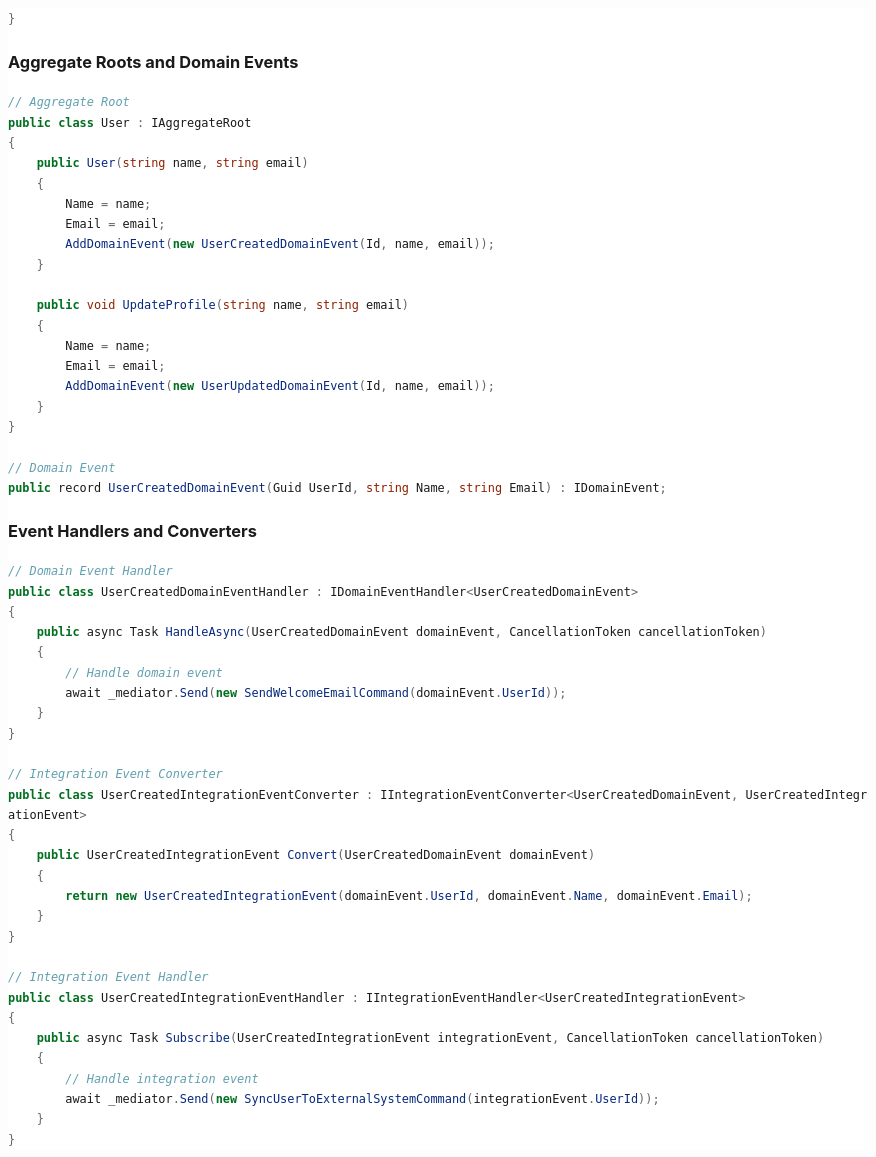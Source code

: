 ```csharp
}
```

### Aggregate Roots and Domain Events

```csharp
// Aggregate Root
public class User : IAggregateRoot
{
    public User(string name, string email)
    {
        Name = name;
        Email = email;
        AddDomainEvent(new UserCreatedDomainEvent(Id, name, email));
    }
    
    public void UpdateProfile(string name, string email)
    {
        Name = name;
        Email = email;
        AddDomainEvent(new UserUpdatedDomainEvent(Id, name, email));
    }
}

// Domain Event
public record UserCreatedDomainEvent(Guid UserId, string Name, string Email) : IDomainEvent;
```

### Event Handlers and Converters

```csharp
// Domain Event Handler
public class UserCreatedDomainEventHandler : IDomainEventHandler<UserCreatedDomainEvent>
{
    public async Task HandleAsync(UserCreatedDomainEvent domainEvent, CancellationToken cancellationToken)
    {
        // Handle domain event
        await _mediator.Send(new SendWelcomeEmailCommand(domainEvent.UserId));
    }
}

// Integration Event Converter
public class UserCreatedIntegrationEventConverter : IIntegrationEventConverter<UserCreatedDomainEvent, UserCreatedIntegrationEvent>
{
    public UserCreatedIntegrationEvent Convert(UserCreatedDomainEvent domainEvent)
    {
        return new UserCreatedIntegrationEvent(domainEvent.UserId, domainEvent.Name, domainEvent.Email);
    }
}

// Integration Event Handler
public class UserCreatedIntegrationEventHandler : IIntegrationEventHandler<UserCreatedIntegrationEvent>
{
    public async Task Subscribe(UserCreatedIntegrationEvent integrationEvent, CancellationToken cancellationToken)
    {
        // Handle integration event
        await _mediator.Send(new SyncUserToExternalSystemCommand(integrationEvent.UserId));
    }
}
```